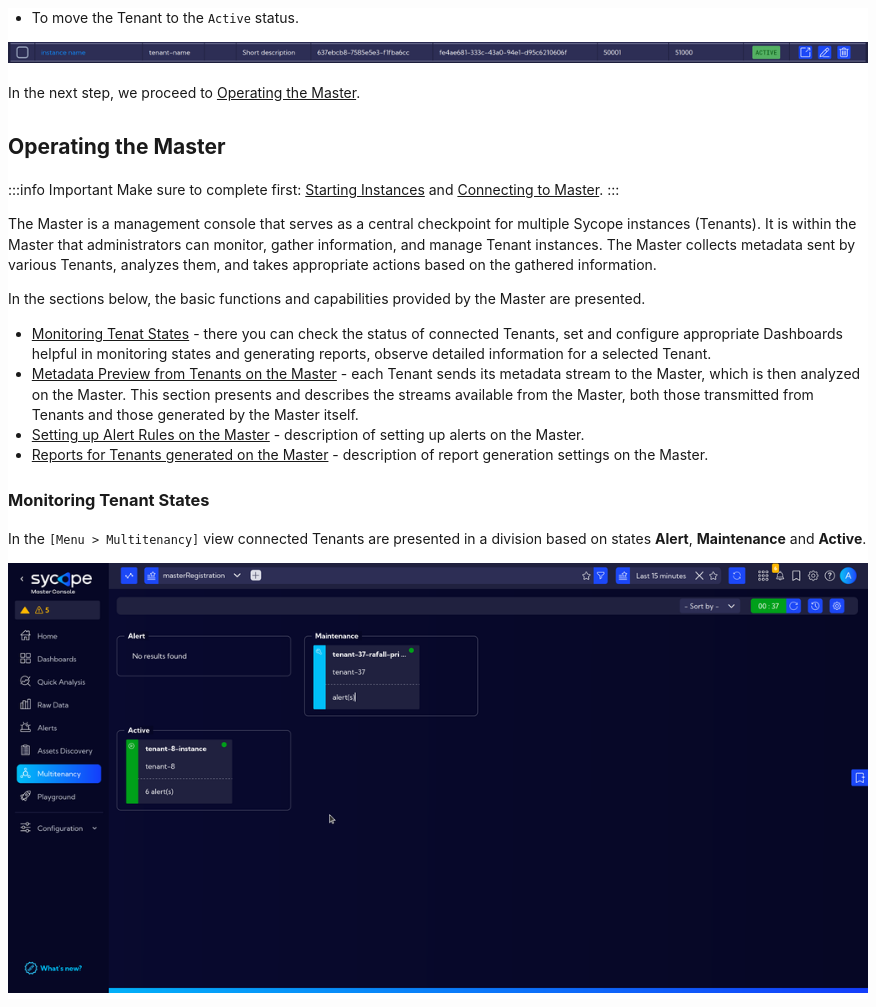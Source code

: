 - To move the Tenant to the `Active` status.

![Status Active](assets_multitenancy/status-active.png)

In the next step, we proceed to [Operating the Master](#operating-the-master).

## Operating the Master

:::info Important
Make sure to complete first: [Starting Instances](#starting-instances) and [Connecting to Master](#connecting-to-master).
:::

The Master is a management console that serves as a central checkpoint for multiple Sycope instances (Tenants). It is within the Master that administrators can monitor, gather information, and manage Tenant instances. The Master collects metadata sent by various Tenants, analyzes them, and takes appropriate actions based on the gathered information.

In the sections below, the basic functions and capabilities provided by the Master are presented.

- [Monitoring Tenat States](#monitoring-tenant-states) - there you can check the status of connected Tenants, set and configure appropriate Dashboards helpful in monitoring states and generating reports, observe detailed information for a selected Tenant.
- [Metadata Preview from Tenants on the Master](#metadata-preview-from-tenants-on-the-master) - each Tenant sends its metadata stream to the Master, which is then analyzed on the Master. This section presents and describes the streams available from the Master, both those transmitted from Tenants and those generated by the Master itself.
- [Setting up Alert Rules on the Master](#setting-up-alert-rules-on-the-master) - description of setting up alerts on the Master.
- [Reports for Tenants generated on the Master](#reports-for-tenants-generated-on-the-master) - description of report generation settings on the Master.

### Monitoring Tenant States

In the `[Menu > Multitenancy]` view connected Tenants are presented in a division based on states **Alert**, **Maintenance** and **Active**.

![Menu Multitenancy](assets_multitenancy/menu-multitenancy.png)
